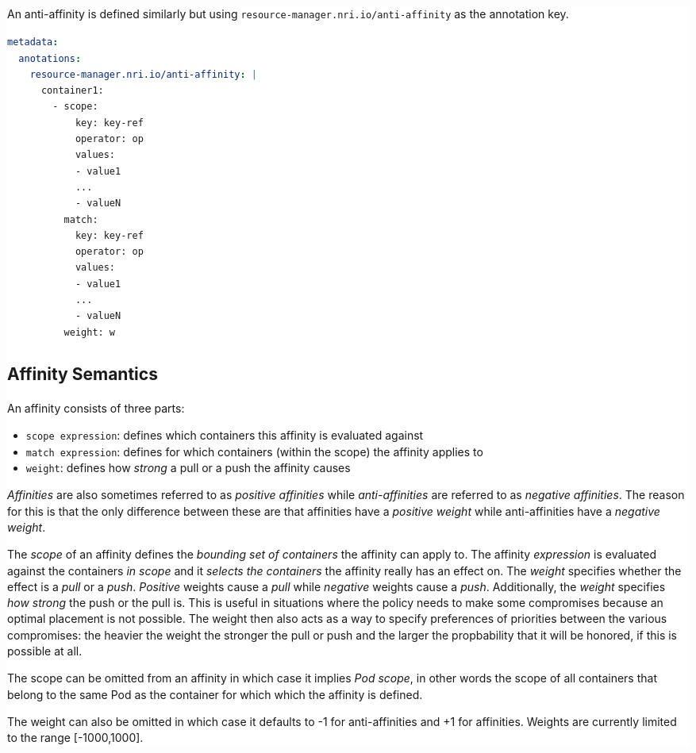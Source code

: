 An anti-affinity is defined similarly but using `resource-manager.nri.io/anti-affinity`
as the annotation key.

```yaml
metadata:
  anotations:
    resource-manager.nri.io/anti-affinity: |
      container1:
        - scope:
            key: key-ref
            operator: op
            values:
            - value1
            ...
            - valueN
          match:
            key: key-ref
            operator: op
            values:
            - value1
            ...
            - valueN
          weight: w
```

## Affinity Semantics

An affinity consists of three parts:

  - `scope expression`: defines which containers this affinity is evaluated against
  - `match expression`: defines for which containers (within the scope) the affinity applies to
  - `weight`: defines how *strong* a pull or a push the affinity causes

*Affinities* are also sometimes referred to as *positive affinities* while
*anti-affinities* are referred to as *negative affinities*. The reason for this is
that the only difference between these are that affinities have a *positive weight*
while anti-affinities have a *negative weight*.

The *scope* of an affinity defines the *bounding set of containers* the affinity can
apply to. The affinity *expression* is evaluated against the containers *in scope* and
it *selects the containers* the affinity really has an effect on. The *weight* specifies
whether the effect is a *pull* or a *push*. *Positive* weights cause a *pull* while
*negative* weights cause a *push*. Additionally, the *weight* specifies *how strong* the
push or the pull is. This is useful in situations where the policy needs to make some
compromises because an optimal placement is not possible. The weight then also acts as
a way to specify preferences of priorities between the various compromises: the heavier
the weight the stronger the pull or push and the larger the propbability that it will be
honored, if this is possible at all.

The scope can be omitted from an affinity in which case it implies *Pod scope*, in other
words the scope of all containers that belong to the same Pod as the container for which
which the affinity is defined.

The weight can also be omitted in which case it defaults to -1 for anti-affinities
and +1 for affinities. Weights are currently limited to the range [-1000,1000].
